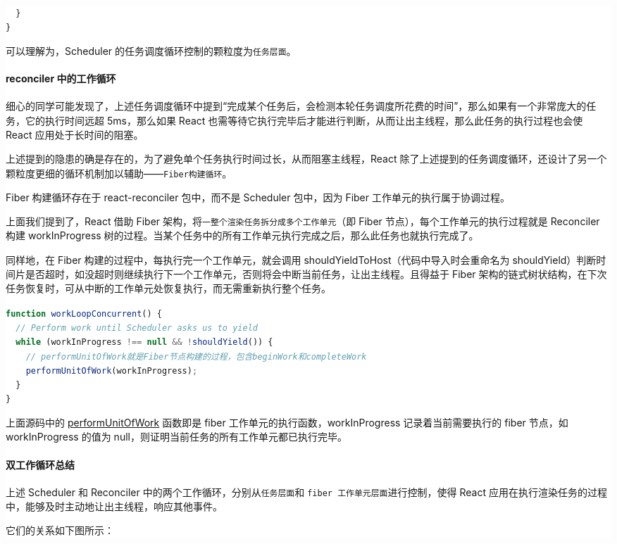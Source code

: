 ```javascript
  }
}
```

可以理解为，Scheduler 的任务调度循环控制的颗粒度为`任务层面`。

#### reconciler 中的工作循环

细心的同学可能发现了，上述任务调度循环中提到“完成某个任务后，会检测本轮任务调度所花费的时间”，那么如果有一个非常庞大的任务，它的执行时间远超 5ms，那么如果 React 也需等待它执行完毕后才能进行判断，从而让出主线程，那么此任务的执行过程也会使 React 应用处于长时间的阻塞。

上述提到的隐患的确是存在的，为了避免单个任务执行时间过长，从而阻塞主线程，React 除了上述提到的任务调度循环，还设计了另一个颗粒度更细的循环机制加以辅助——`Fiber构建循环`。

Fiber 构建循环存在于 react-reconciler 包中，而不是 Scheduler 包中，因为 Fiber 工作单元的执行属于协调过程。

上面我们提到了，React 借助 Fiber 架构，将`一整个渲染任务拆分成多个工作单元`（即 Fiber 节点），每个工作单元的执行过程就是 Reconciler 构建 workInProgress 树的过程。当某个任务中的所有工作单元执行完成之后，那么此任务也就执行完成了。

同样地，在 Fiber 构建的过程中，每执行完一个工作单元，就会调用 shouldYieldToHost（代码中导入时会重命名为 shouldYield）判断时间片是否超时，如没超时则继续执行下一个工作单元，否则将会中断当前任务，让出主线程。且得益于 Fiber 架构的链式树状结构，在下次任务恢复时，可从中断的工作单元处恢复执行，而无需重新执行整个任务。

```javascript
function workLoopConcurrent() {
  // Perform work until Scheduler asks us to yield
  while (workInProgress !== null && !shouldYield()) {
    // performUnitOfWork就是Fiber节点构建的过程，包含beginWork和completeWork
    performUnitOfWork(workInProgress);
  }
}
```

上面源码中的 [performUnitOfWork](https://github.com/facebook/react/blob/v18.3.1/packages/react-reconciler/src/ReactFiberWorkLoop.new.js#L1829-L1834) 函数即是 fiber 工作单元的执行函数，workInProgress 记录着当前需要执行的 fiber 节点，如 workInProgress 的值为 null，则证明当前任务的所有工作单元都已执行完毕。

#### 双工作循环总结

上述 Scheduler 和 Reconciler 中的两个工作循环，分别从`任务层面`和 `fiber 工作单元层面`进行控制，使得 React 应用在执行渲染任务的过程中，能够及时主动地让出主线程，响应其他事件。

它们的关系如下图所示：